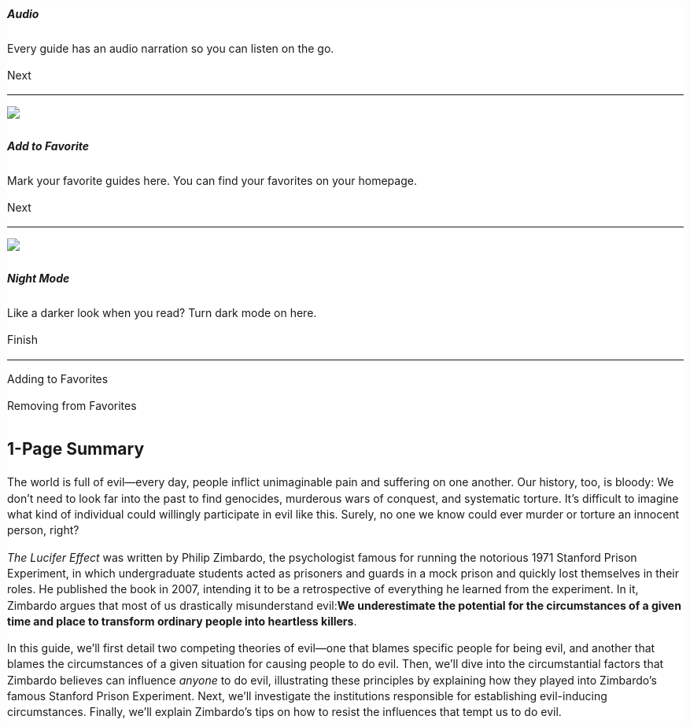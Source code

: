 ##### Audio

Every guide has an audio narration so you can listen on the go. 

Next

  *   *   *   *   * 


![](/img/tutorial-favorite.b948300a.svg)

##### Add to Favorite

Mark your favorite guides here. You can find your favorites on your homepage. 

Next

  *   *   *   *   * 


![](/img/tutorial-night.ddd7fb5c.svg)

##### Night Mode

Like a darker look when you read? Turn dark mode on here. 

Finish

  *   *   *   *   * 


Adding to Favorites 

Removing from Favorites 

## 1-Page Summary

The world is full of evil—every day, people inflict unimaginable pain and suffering on one another. Our history, too, is bloody: We don’t need to look far into the past to find genocides, murderous wars of conquest, and systematic torture. It’s difficult to imagine what kind of individual could willingly participate in evil like this. Surely, no one we know could ever murder or torture an innocent person, right?

_The Lucifer Effect_ was written by Philip Zimbardo, the psychologist famous for running the notorious 1971 Stanford Prison Experiment, in which undergraduate students acted as prisoners and guards in a mock prison and quickly lost themselves in their roles. He published the book in 2007, intending it to be a retrospective of everything he learned from the experiment. In it, Zimbardo argues that most of us drastically misunderstand evil:**We underestimate the potential for the circumstances of a given time and place to transform ordinary people into heartless killers**.

In this guide, we’ll first detail two competing theories of evil—one that blames specific people for being evil, and another that blames the circumstances of a given situation for causing people to do evil. Then, we’ll dive into the circumstantial factors that Zimbardo believes can influence _anyone_ to do evil, illustrating these principles by explaining how they played into Zimbardo’s famous Stanford Prison Experiment. Next, we’ll investigate the institutions responsible for establishing evil-inducing circumstances. Finally, we’ll explain Zimbardo’s tips on how to resist the influences that tempt us to do evil.
